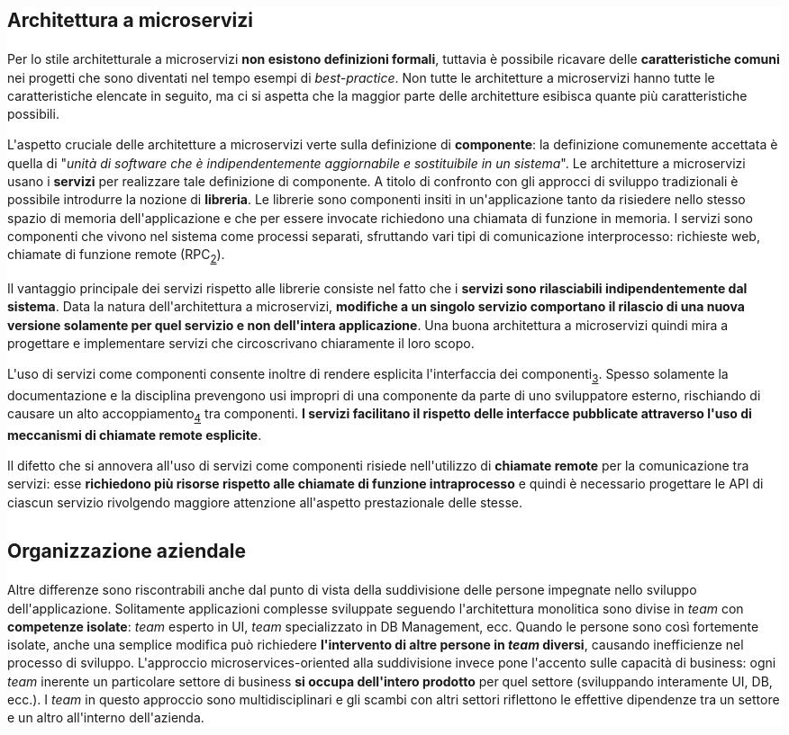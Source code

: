 ## Architettura a microservizi

Per lo stile architetturale a microservizi **non esistono definizioni formali**, tuttavia è possibile ricavare delle **caratteristiche comuni** nei progetti che sono diventati nel tempo esempi di _best-practice_.
Non tutte le architetture a microservizi hanno tutte le caratteristiche elencate in seguito, ma ci si aspetta che la maggior parte delle architetture esibisca quante più caratteristiche possibili.

L'aspetto cruciale delle architetture a microservizi verte sulla definizione di **componente**: la definizione comunemente accettata è quella di "_unità di software che è indipendentemente aggiornabile e sostituibile in un sistema_".
Le architetture a microservizi usano i **servizi** per realizzare tale definizione di componente.
A titolo di confronto con gli approcci di sviluppo tradizionali è possibile introdurre la nozione di **libreria**. Le librerie sono componenti insiti in un'applicazione tanto da risiedere nello stesso spazio di memoria dell'applicazione e che per essere invocate richiedono una chiamata di funzione in memoria. I servizi sono componenti che vivono nel sistema come processi separati, sfruttando vari tipi di comunicazione interprocesso: richieste web, chiamate di funzione remote (RPC<sub>[2](#2)</sub>).

Il vantaggio principale dei servizi rispetto alle librerie consiste nel fatto che i **servizi sono rilasciabili indipendentemente dal sistema**. Data la natura dell'architettura a microservizi, **modifiche a un singolo servizio comportano il rilascio di una nuova versione solamente per quel servizio e non dell'intera applicazione**. Una buona architettura a microservizi quindi mira a progettare e implementare servizi che circoscrivano chiaramente il loro scopo.

L'uso di servizi come componenti consente inoltre di rendere esplicita l'interfaccia dei componenti<sub>[3](#3)</sub>.
Spesso solamente la documentazione e la disciplina prevengono usi impropri di una componente da parte di uno sviluppatore esterno, rischiando di causare un alto accoppiamento<sub>[4](#4)</sub> tra componenti. **I servizi facilitano il rispetto delle interfacce pubblicate attraverso l'uso di meccanismi di chiamate remote esplicite**.

Il difetto che si annovera all'uso di servizi come componenti risiede nell'utilizzo di **chiamate remote** per la comunicazione tra servizi: esse **richiedono più risorse rispetto alle chiamate di funzione intraprocesso** e quindi è necessario progettare le API di ciascun servizio rivolgendo maggiore attenzione all'aspetto prestazionale delle stesse.

## Organizzazione aziendale

Altre differenze sono riscontrabili anche dal punto di vista della suddivisione delle persone impegnate nello sviluppo dell'applicazione.
Solitamente applicazioni complesse sviluppate seguendo l'architettura monolitica sono divise in _team_ con **competenze isolate**: _team_ esperto in UI, _team_ specializzato in DB Management, ecc. Quando le persone sono così fortemente isolate, anche una semplice modifica può richiedere **l'intervento di altre persone in _team_ diversi**, causando inefficienze nel processo di sviluppo.
L'approccio microservices-oriented alla suddivisione invece pone l'accento sulle capacità di business: ogni _team_ inerente un particolare settore di business **si occupa dell'intero prodotto** per quel settore (sviluppando interamente UI, DB, ecc.). I _team_ in questo approccio sono multidisciplinari e gli scambi con altri settori riflettono le effettive dipendenze tra un settore e un altro all'interno dell'azienda.
